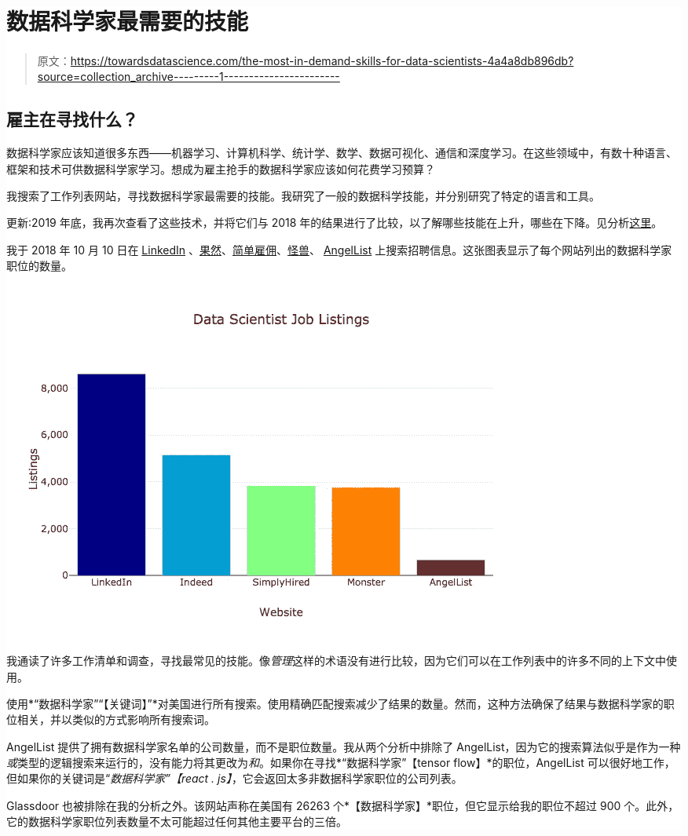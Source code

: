 # 数据科学家最需要的技能

> 原文：<https://towardsdatascience.com/the-most-in-demand-skills-for-data-scientists-4a4a8db896db?source=collection_archive---------1----------------------->

## 雇主在寻找什么？

数据科学家应该知道很多东西——机器学习、计算机科学、统计学、数学、数据可视化、通信和深度学习。在这些领域中，有数十种语言、框架和技术可供数据科学家学习。想成为雇主抢手的数据科学家应该如何花费学习预算？

我搜索了工作列表网站，寻找数据科学家最需要的技能。我研究了一般的数据科学技能，并分别研究了特定的语言和工具。

更新:2019 年底，我再次查看了这些技术，并将它们与 2018 年的结果进行了比较，以了解哪些技能在上升，哪些在下降。见分析[这里](/the-most-in-demand-tech-skills-for-data-scientists-d716d10c191d)。

我于 2018 年 10 月 10 日在 [LinkedIn](https://www.linkedin.com) 、[果然](https://www.indeed.com)、[简单雇佣](https://www.simplyhired.com)、[怪兽](https://www.monster.com)、 [AngelList](https://angel.co/jobs) 上搜索招聘信息。这张图表显示了每个网站列出的数据科学家职位的数量。

![](img/8c20c7aae4ce9e836fa85a949122ad3a.png)

我通读了许多工作清单和调查，寻找最常见的技能。像*管理*这样的术语没有进行比较，因为它们可以在工作列表中的许多不同的上下文中使用。

使用*“数据科学家”“【关键词】”*对美国进行所有搜索。使用精确匹配搜索减少了结果的数量。然而，这种方法确保了结果与数据科学家的职位相关，并以类似的方式影响所有搜索词。

AngelList 提供了拥有数据科学家名单的公司数量，而不是职位数量。我从两个分析中排除了 AngelList，因为它的搜索算法似乎是作为一种*或*类型的逻辑搜索来运行的，没有能力将其更改为*和*。如果你在寻找*“数据科学家”【tensor flow】*的职位，AngelList 可以很好地工作，但如果你的关键词是“*数据科学家”【react . js】*，它会返回太多非数据科学家职位的公司列表。

Glassdoor 也被排除在我的分析之外。该网站声称在美国有 26263 个*【数据科学家】*职位，但它显示给我的职位不超过 900 个。此外，它的数据科学家职位列表数量不太可能超过任何其他主要平台的三倍。
